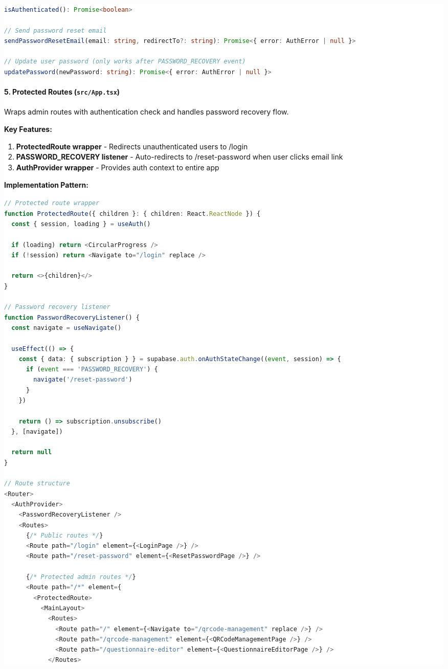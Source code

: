 ```typescript
isAuthenticated(): Promise<boolean>

// Send password reset email
sendPasswordResetEmail(email: string, redirectTo?: string): Promise<{ error: AuthError | null }>

// Update user password (only works after PASSWORD_RECOVERY event)
updatePassword(newPassword: string): Promise<{ error: AuthError | null }>
```

#### 5. **Protected Routes** (`src/App.tsx`)
Wraps admin routes with authentication check and handles password recovery flow.

**Key Features:**
1. **ProtectedRoute wrapper** - Redirects unauthenticated users to /login
2. **PASSWORD_RECOVERY listener** - Auto-redirects to /reset-password when user clicks email link
3. **AuthProvider wrapper** - Provides auth context to entire app

**Implementation Pattern:**
```typescript
// Protected route wrapper
function ProtectedRoute({ children }: { children: React.ReactNode }) {
  const { session, loading } = useAuth()

  if (loading) return <CircularProgress />
  if (!session) return <Navigate to="/login" replace />

  return <>{children}</>
}

// Password recovery listener
function PasswordRecoveryListener() {
  const navigate = useNavigate()

  useEffect(() => {
    const { data: { subscription } } = supabase.auth.onAuthStateChange((event, session) => {
      if (event === 'PASSWORD_RECOVERY') {
        navigate('/reset-password')
      }
    })

    return () => subscription.unsubscribe()
  }, [navigate])

  return null
}

// Route structure
<Router>
  <AuthProvider>
    <PasswordRecoveryListener />
    <Routes>
      {/* Public routes */}
      <Route path="/login" element={<LoginPage />} />
      <Route path="/reset-password" element={<ResetPasswordPage />} />

      {/* Protected admin routes */}
      <Route path="/*" element={
        <ProtectedRoute>
          <MainLayout>
            <Routes>
              <Route path="/" element={<Navigate to="/qrcode-management" replace />} />
              <Route path="/qrcode-management" element={<QRCodeManagementPage />} />
              <Route path="/questionnaire-editor" element={<QuestionnaireEditorPage />} />
            </Routes>
```